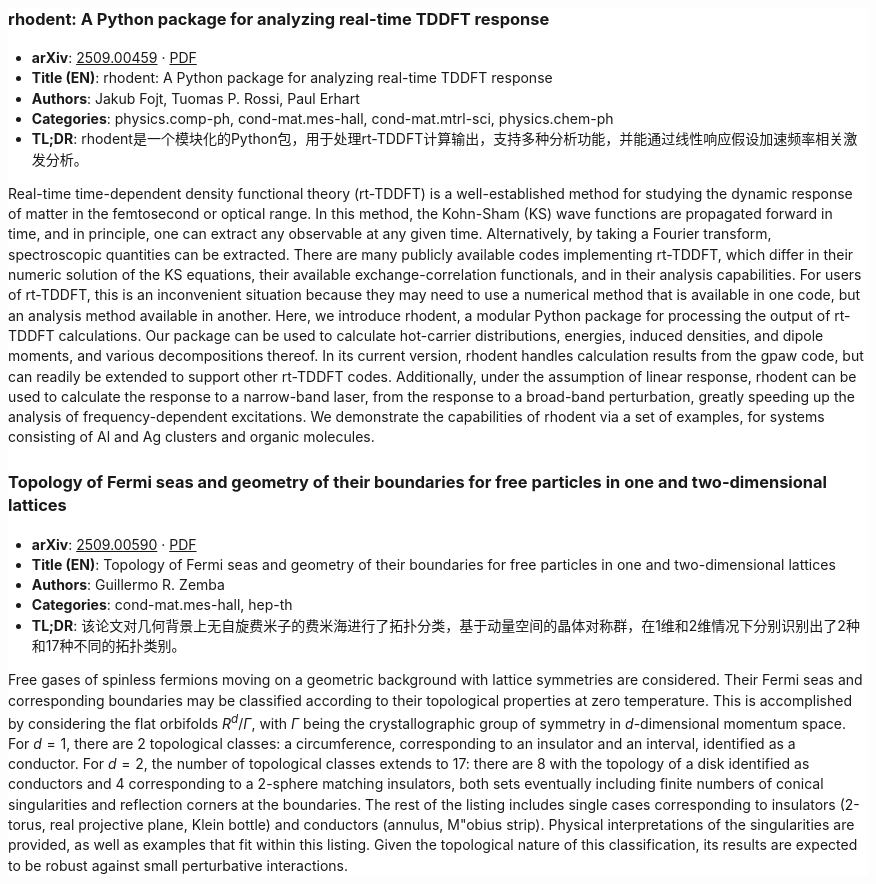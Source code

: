 ### rhodent: A Python package for analyzing real-time TDDFT response
- **arXiv**: [2509.00459](https://arxiv.org/abs/2509.00459)  ·  [PDF](https://arxiv.org/pdf/2509.00459.pdf)
- **Title (EN)**: rhodent: A Python package for analyzing real-time TDDFT response
- **Authors**: Jakub Fojt, Tuomas P. Rossi, Paul Erhart
- **Categories**: physics.comp-ph, cond-mat.mes-hall, cond-mat.mtrl-sci, physics.chem-ph
- **TL;DR**: rhodent是一个模块化的Python包，用于处理rt-TDDFT计算输出，支持多种分析功能，并能通过线性响应假设加速频率相关激发分析。

Real-time time-dependent density functional theory (rt-TDDFT) is a
well-established method for studying the dynamic response of matter in the
femtosecond or optical range. In this method, the Kohn-Sham (KS) wave functions
are propagated forward in time, and in principle, one can extract any
observable at any given time. Alternatively, by taking a Fourier transform,
spectroscopic quantities can be extracted. There are many publicly available
codes implementing rt-TDDFT, which differ in their numeric solution of the KS
equations, their available exchange-correlation functionals, and in their
analysis capabilities. For users of rt-TDDFT, this is an inconvenient situation
because they may need to use a numerical method that is available in one code,
but an analysis method available in another. Here, we introduce rhodent, a
modular Python package for processing the output of rt-TDDFT calculations. Our
package can be used to calculate hot-carrier distributions, energies, induced
densities, and dipole moments, and various decompositions thereof. In its
current version, rhodent handles calculation results from the gpaw code, but
can readily be extended to support other rt-TDDFT codes. Additionally, under
the assumption of linear response, rhodent can be used to calculate the
response to a narrow-band laser, from the response to a broad-band
perturbation, greatly speeding up the analysis of frequency-dependent
excitations. We demonstrate the capabilities of rhodent via a set of examples,
for systems consisting of Al and Ag clusters and organic molecules.

### Topology of Fermi seas and geometry of their boundaries for free particles in one and two-dimensional lattices
- **arXiv**: [2509.00590](https://arxiv.org/abs/2509.00590)  ·  [PDF](https://arxiv.org/pdf/2509.00590.pdf)
- **Title (EN)**: Topology of Fermi seas and geometry of their boundaries for free particles in one and two-dimensional lattices
- **Authors**: Guillermo R. Zemba
- **Categories**: cond-mat.mes-hall, hep-th
- **TL;DR**: 该论文对几何背景上无自旋费米子的费米海进行了拓扑分类，基于动量空间的晶体对称群，在1维和2维情况下分别识别出了2种和17种不同的拓扑类别。

Free gases of spinless fermions moving on a geometric background with lattice
symmetries are considered. Their Fermi seas and corresponding boundaries may be
classified according to their topological properties at zero temperature. This
is accomplished by considering the flat orbifolds $R^{d}/\Gamma$, with $\Gamma$
being the crystallographic group of symmetry in $d$-dimensional momentum space.
For $d=1$, there are 2 topological classes: a circumference, corresponding to
an insulator and an interval, identified as a conductor. For $d=2$, the number
of topological classes extends to 17: there are 8 with the topology of a disk
identified as conductors and 4 corresponding to a 2-sphere matching insulators,
both sets eventually including finite numbers of conical singularities and
reflection corners at the boundaries. The rest of the listing includes single
cases corresponding to insulators (2-torus, real projective plane, Klein
bottle) and conductors (annulus, M\"obius strip). Physical interpretations of
the singularities are provided, as well as examples that fit within this
listing. Given the topological nature of this classification, its results are
expected to be robust against small perturbative interactions.
